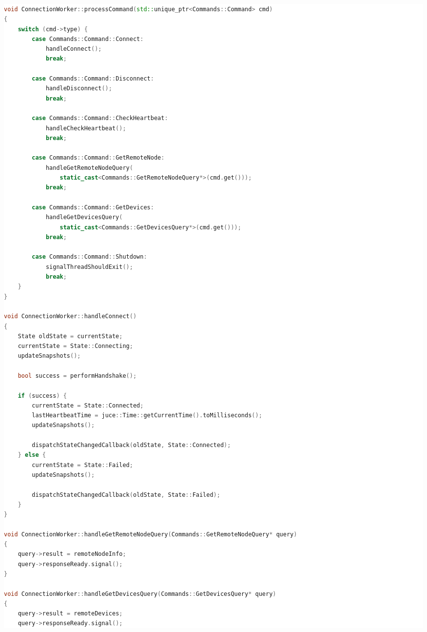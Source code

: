 ```cpp
void ConnectionWorker::processCommand(std::unique_ptr<Commands::Command> cmd)
{
    switch (cmd->type) {
        case Commands::Command::Connect:
            handleConnect();
            break;

        case Commands::Command::Disconnect:
            handleDisconnect();
            break;

        case Commands::Command::CheckHeartbeat:
            handleCheckHeartbeat();
            break;

        case Commands::Command::GetRemoteNode:
            handleGetRemoteNodeQuery(
                static_cast<Commands::GetRemoteNodeQuery*>(cmd.get()));
            break;

        case Commands::Command::GetDevices:
            handleGetDevicesQuery(
                static_cast<Commands::GetDevicesQuery*>(cmd.get()));
            break;

        case Commands::Command::Shutdown:
            signalThreadShouldExit();
            break;
    }
}

void ConnectionWorker::handleConnect()
{
    State oldState = currentState;
    currentState = State::Connecting;
    updateSnapshots();

    bool success = performHandshake();

    if (success) {
        currentState = State::Connected;
        lastHeartbeatTime = juce::Time::getCurrentTime().toMilliseconds();
        updateSnapshots();

        dispatchStateChangedCallback(oldState, State::Connected);
    } else {
        currentState = State::Failed;
        updateSnapshots();

        dispatchStateChangedCallback(oldState, State::Failed);
    }
}

void ConnectionWorker::handleGetRemoteNodeQuery(Commands::GetRemoteNodeQuery* query)
{
    query->result = remoteNodeInfo;
    query->responseReady.signal();
}

void ConnectionWorker::handleGetDevicesQuery(Commands::GetDevicesQuery* query)
{
    query->result = remoteDevices;
    query->responseReady.signal();
```